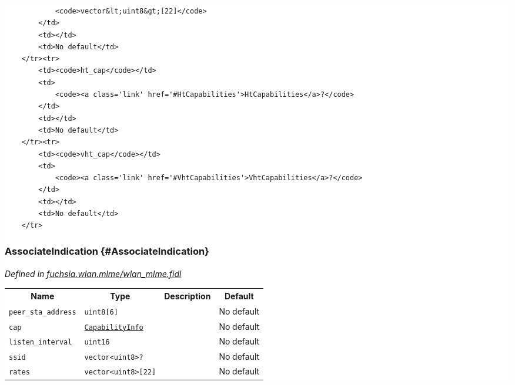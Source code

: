                 <code>vector&lt;uint8&gt;[22]</code>
            </td>
            <td></td>
            <td>No default</td>
        </tr><tr>
            <td><code>ht_cap</code></td>
            <td>
                <code><a class='link' href='#HtCapabilities'>HtCapabilities</a>?</code>
            </td>
            <td></td>
            <td>No default</td>
        </tr><tr>
            <td><code>vht_cap</code></td>
            <td>
                <code><a class='link' href='#VhtCapabilities'>VhtCapabilities</a>?</code>
            </td>
            <td></td>
            <td>No default</td>
        </tr>
</table>

### AssociateIndication {#AssociateIndication}
*Defined in [fuchsia.wlan.mlme/wlan_mlme.fidl](https://fuchsia.googlesource.com/fuchsia/+/master/sdk/fidl/fuchsia.wlan.mlme/wlan_mlme.fidl#377)*





<table>
    <tr><th>Name</th><th>Type</th><th>Description</th><th>Default</th></tr><tr>
            <td><code>peer_sta_address</code></td>
            <td>
                <code>uint8[6]</code>
            </td>
            <td></td>
            <td>No default</td>
        </tr><tr>
            <td><code>cap</code></td>
            <td>
                <code><a class='link' href='#CapabilityInfo'>CapabilityInfo</a></code>
            </td>
            <td></td>
            <td>No default</td>
        </tr><tr>
            <td><code>listen_interval</code></td>
            <td>
                <code>uint16</code>
            </td>
            <td></td>
            <td>No default</td>
        </tr><tr>
            <td><code>ssid</code></td>
            <td>
                <code>vector&lt;uint8&gt;?</code>
            </td>
            <td></td>
            <td>No default</td>
        </tr><tr>
            <td><code>rates</code></td>
            <td>
                <code>vector&lt;uint8&gt;[22]</code>
            </td>
            <td></td>
            <td>No default</td>
        </tr><tr>